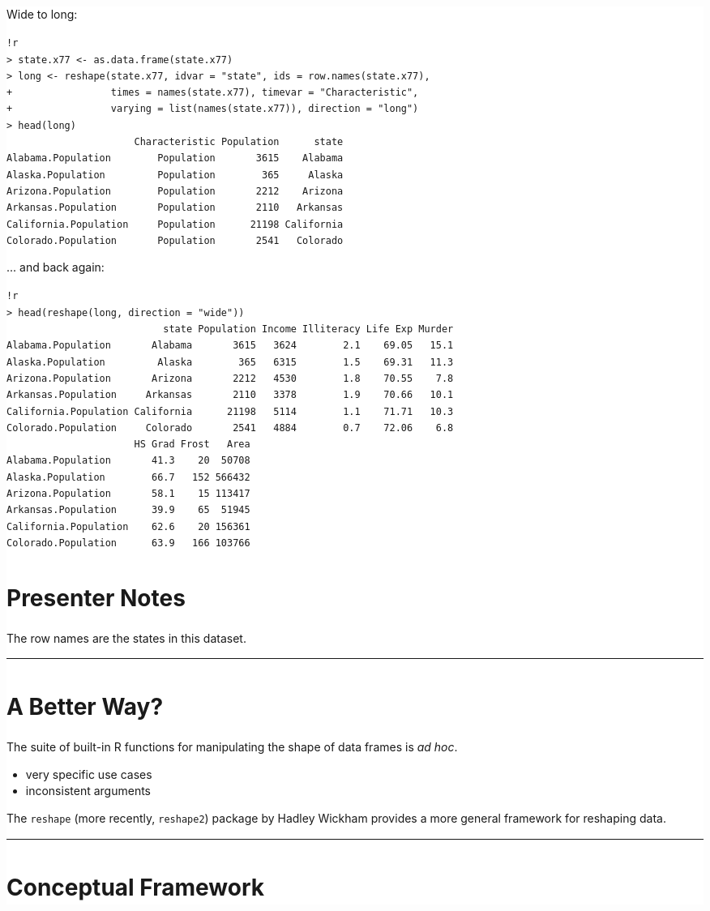 Wide to long:

    !r
    > state.x77 <- as.data.frame(state.x77)
    > long <- reshape(state.x77, idvar = "state", ids = row.names(state.x77),
    +                 times = names(state.x77), timevar = "Characteristic",
    +                 varying = list(names(state.x77)), direction = "long")
    > head(long)
                          Characteristic Population      state
    Alabama.Population        Population       3615    Alabama
    Alaska.Population         Population        365     Alaska
    Arizona.Population        Population       2212    Arizona
    Arkansas.Population       Population       2110   Arkansas
    California.Population     Population      21198 California
    Colorado.Population       Population       2541   Colorado
    
... and back again:

    !r
    > head(reshape(long, direction = "wide"))
                               state Population Income Illiteracy Life Exp Murder
    Alabama.Population       Alabama       3615   3624        2.1    69.05   15.1
    Alaska.Population         Alaska        365   6315        1.5    69.31   11.3
    Arizona.Population       Arizona       2212   4530        1.8    70.55    7.8
    Arkansas.Population     Arkansas       2110   3378        1.9    70.66   10.1
    California.Population California      21198   5114        1.1    71.71   10.3
    Colorado.Population     Colorado       2541   4884        0.7    72.06    6.8
                          HS Grad Frost   Area
    Alabama.Population       41.3    20  50708
    Alaska.Population        66.7   152 566432
    Arizona.Population       58.1    15 113417
    Arkansas.Population      39.9    65  51945
    California.Population    62.6    20 156361
    Colorado.Population      63.9   166 103766
    
Presenter Notes
===============

The row names are the states in this dataset.

---

A Better Way?
=============

The suite of built-in R functions for manipulating the shape of data frames is *ad hoc*.

* very specific use cases
* inconsistent arguments

The `reshape` (more recently, `reshape2`) package by Hadley Wickham provides a more general framework for reshaping data.

---

Conceptual Framework
====================
